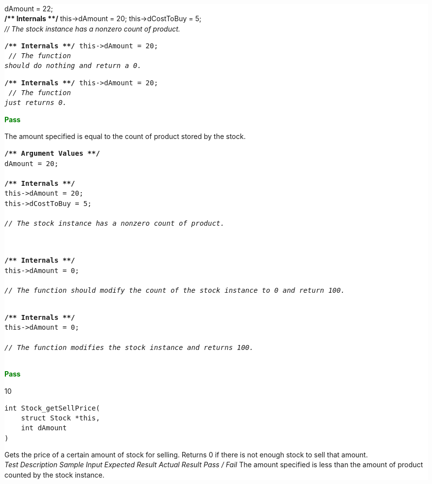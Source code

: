 dAmount = 22;<br>
<b>/&ast;&ast; Internals &ast;&ast;/</b>
this->dAmount = 20;
this->dCostToBuy = 5;<br>
<i>// The stock instance has a nonzero count of product.</i><br>
    </pre></td>
		<td style="padding: 0; vertical-align: top;"><pre style="background: 0;  white-space: pre-wrap;">
<b>/&ast;&ast; Internals &ast;&ast;/</b>
this->dAmount = 20;<br>
<i>// The function should do nothing and return a 0.</i>
    </pre></td>
		<td style="padding: 0; vertical-align: top;"><pre style="background: 0;  white-space: pre-wrap;">
<b>/&ast;&ast; Internals &ast;&ast;/</b>
this->dAmount = 20;<br>
<i>// The function just returns 0.</i>
    </pre></td>
		<td><p style="color: green"><b>Pass</b></p></td>
	</tr>
  <tr>
		<td style="background: #d0d7de;"></td>
		<td style="vertical-align: top; padding-top: 15px;" colspan="2">
The amount specified is equal to the count of product stored by the stock.
    </td>
    <td style="padding: 0; vertical-align: top;"><pre style="background: 0;  white-space: pre-wrap;">
<b>/&ast;&ast; Argument Values &ast;&ast;/</b>
dAmount = 20;<br>
<b>/&ast;&ast; Internals &ast;&ast;/</b>
this->dAmount = 20;
this->dCostToBuy = 5;<br>
<i>// The stock instance has a nonzero count of product.</i><br>
    </pre></td>
		<td style="padding: 0; vertical-align: top;"><pre style="background: 0;  white-space: pre-wrap;">
<b>/&ast;&ast; Internals &ast;&ast;/</b>
this->dAmount = 0;<br>
<i>// The function should modify the count of the stock instance to 0 and return 100.</i>
    </pre></td>
		<td style="padding: 0; vertical-align: top;"><pre style="background: 0;  white-space: pre-wrap;">
<b>/&ast;&ast; Internals &ast;&ast;/</b>
this->dAmount = 0;<br>
<i>// The function modifies the stock instance and returns 100.</i>
    </pre></td>
		<td><p style="color: green"><b>Pass</b></p></td>
	</tr>
	<tr>
		<td>10</td>
		<td colspan="3"><pre style="background: 0;  white-space: pre-wrap;">int Stock_getSellPrice(
	struct Stock *this,
	int dAmount
) </pre></td>
		<td colspan="3"> Gets the price of a certain amount of stock for selling.
 Returns 0 if there is not enough stock to sell that amount.<br></td>
	</tr>
	<tr>
		<td style="background: #d0d7de;"></td>
		<td colspan="2"><i>Test Description</i></b></td>
    <td><i>Sample Input</i></td>
		<td><i>Expected Result</i></td>
		<td><i>Actual Result</i></td>
		<td><i>Pass / Fail</i></td>
	</tr>
  <tr>
		<td style="background: #d0d7de;"></td>
		<td style="vertical-align: top; padding-top: 15px;" colspan="2">
The amount specified is less than the amount of product counted by the stock instance.